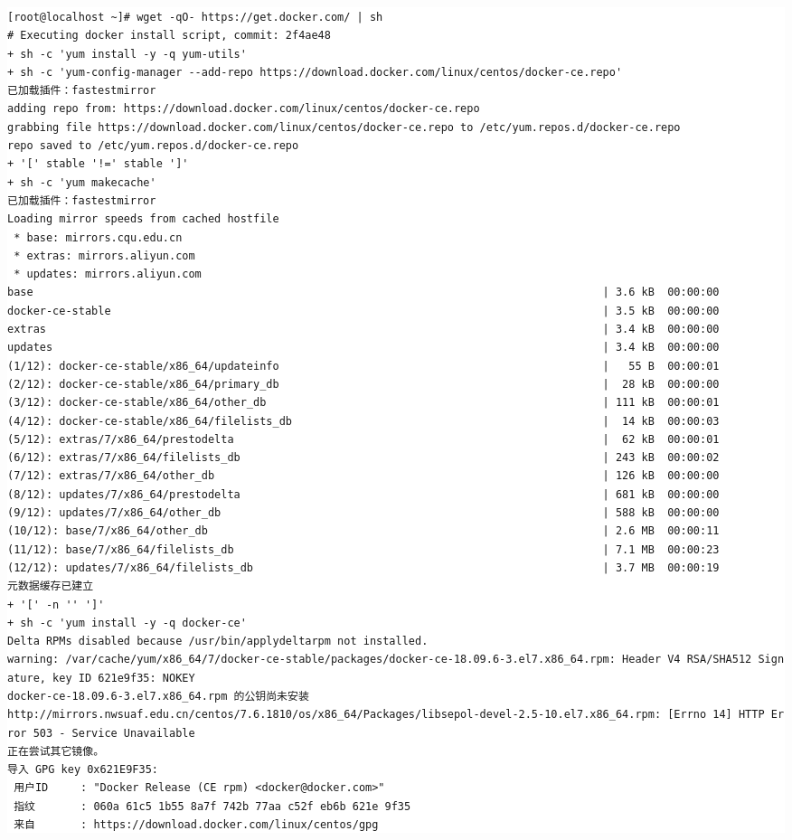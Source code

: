 
```shell
[root@localhost ~]# wget -qO- https://get.docker.com/ | sh
# Executing docker install script, commit: 2f4ae48
+ sh -c 'yum install -y -q yum-utils'
+ sh -c 'yum-config-manager --add-repo https://download.docker.com/linux/centos/docker-ce.repo'
已加载插件：fastestmirror
adding repo from: https://download.docker.com/linux/centos/docker-ce.repo
grabbing file https://download.docker.com/linux/centos/docker-ce.repo to /etc/yum.repos.d/docker-ce.repo
repo saved to /etc/yum.repos.d/docker-ce.repo
+ '[' stable '!=' stable ']'
+ sh -c 'yum makecache'
已加载插件：fastestmirror
Loading mirror speeds from cached hostfile
 * base: mirrors.cqu.edu.cn
 * extras: mirrors.aliyun.com
 * updates: mirrors.aliyun.com
base                                                                                        | 3.6 kB  00:00:00     
docker-ce-stable                                                                            | 3.5 kB  00:00:00     
extras                                                                                      | 3.4 kB  00:00:00     
updates                                                                                     | 3.4 kB  00:00:00     
(1/12): docker-ce-stable/x86_64/updateinfo                                                  |   55 B  00:00:01     
(2/12): docker-ce-stable/x86_64/primary_db                                                  |  28 kB  00:00:00     
(3/12): docker-ce-stable/x86_64/other_db                                                    | 111 kB  00:00:01     
(4/12): docker-ce-stable/x86_64/filelists_db                                                |  14 kB  00:00:03     
(5/12): extras/7/x86_64/prestodelta                                                         |  62 kB  00:00:01     
(6/12): extras/7/x86_64/filelists_db                                                        | 243 kB  00:00:02     
(7/12): extras/7/x86_64/other_db                                                            | 126 kB  00:00:00     
(8/12): updates/7/x86_64/prestodelta                                                        | 681 kB  00:00:00     
(9/12): updates/7/x86_64/other_db                                                           | 588 kB  00:00:00     
(10/12): base/7/x86_64/other_db                                                             | 2.6 MB  00:00:11     
(11/12): base/7/x86_64/filelists_db                                                         | 7.1 MB  00:00:23     
(12/12): updates/7/x86_64/filelists_db                                                      | 3.7 MB  00:00:19     
元数据缓存已建立
+ '[' -n '' ']'
+ sh -c 'yum install -y -q docker-ce'
Delta RPMs disabled because /usr/bin/applydeltarpm not installed.
warning: /var/cache/yum/x86_64/7/docker-ce-stable/packages/docker-ce-18.09.6-3.el7.x86_64.rpm: Header V4 RSA/SHA512 Signature, key ID 621e9f35: NOKEY
docker-ce-18.09.6-3.el7.x86_64.rpm 的公钥尚未安装
http://mirrors.nwsuaf.edu.cn/centos/7.6.1810/os/x86_64/Packages/libsepol-devel-2.5-10.el7.x86_64.rpm: [Errno 14] HTTP Error 503 - Service Unavailable
正在尝试其它镜像。
导入 GPG key 0x621E9F35:
 用户ID     : "Docker Release (CE rpm) <docker@docker.com>"
 指纹       : 060a 61c5 1b55 8a7f 742b 77aa c52f eb6b 621e 9f35
 来自       : https://download.docker.com/linux/centos/gpg
```